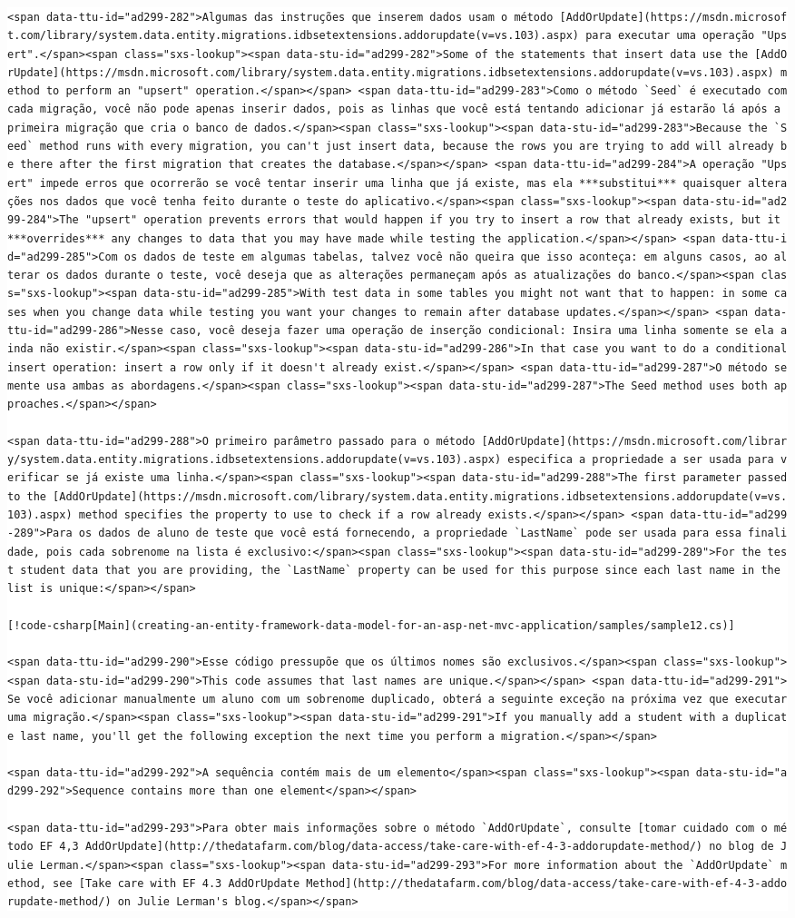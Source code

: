     <span data-ttu-id="ad299-282">Algumas das instruções que inserem dados usam o método [AddOrUpdate](https://msdn.microsoft.com/library/system.data.entity.migrations.idbsetextensions.addorupdate(v=vs.103).aspx) para executar uma operação "Upsert".</span><span class="sxs-lookup"><span data-stu-id="ad299-282">Some of the statements that insert data use the [AddOrUpdate](https://msdn.microsoft.com/library/system.data.entity.migrations.idbsetextensions.addorupdate(v=vs.103).aspx) method to perform an "upsert" operation.</span></span> <span data-ttu-id="ad299-283">Como o método `Seed` é executado com cada migração, você não pode apenas inserir dados, pois as linhas que você está tentando adicionar já estarão lá após a primeira migração que cria o banco de dados.</span><span class="sxs-lookup"><span data-stu-id="ad299-283">Because the `Seed` method runs with every migration, you can't just insert data, because the rows you are trying to add will already be there after the first migration that creates the database.</span></span> <span data-ttu-id="ad299-284">A operação "Upsert" impede erros que ocorrerão se você tentar inserir uma linha que já existe, mas ela ***substitui*** quaisquer alterações nos dados que você tenha feito durante o teste do aplicativo.</span><span class="sxs-lookup"><span data-stu-id="ad299-284">The "upsert" operation prevents errors that would happen if you try to insert a row that already exists, but it ***overrides*** any changes to data that you may have made while testing the application.</span></span> <span data-ttu-id="ad299-285">Com os dados de teste em algumas tabelas, talvez você não queira que isso aconteça: em alguns casos, ao alterar os dados durante o teste, você deseja que as alterações permaneçam após as atualizações do banco.</span><span class="sxs-lookup"><span data-stu-id="ad299-285">With test data in some tables you might not want that to happen: in some cases when you change data while testing you want your changes to remain after database updates.</span></span> <span data-ttu-id="ad299-286">Nesse caso, você deseja fazer uma operação de inserção condicional: Insira uma linha somente se ela ainda não existir.</span><span class="sxs-lookup"><span data-stu-id="ad299-286">In that case you want to do a conditional insert operation: insert a row only if it doesn't already exist.</span></span> <span data-ttu-id="ad299-287">O método semente usa ambas as abordagens.</span><span class="sxs-lookup"><span data-stu-id="ad299-287">The Seed method uses both approaches.</span></span>

    <span data-ttu-id="ad299-288">O primeiro parâmetro passado para o método [AddOrUpdate](https://msdn.microsoft.com/library/system.data.entity.migrations.idbsetextensions.addorupdate(v=vs.103).aspx) especifica a propriedade a ser usada para verificar se já existe uma linha.</span><span class="sxs-lookup"><span data-stu-id="ad299-288">The first parameter passed to the [AddOrUpdate](https://msdn.microsoft.com/library/system.data.entity.migrations.idbsetextensions.addorupdate(v=vs.103).aspx) method specifies the property to use to check if a row already exists.</span></span> <span data-ttu-id="ad299-289">Para os dados de aluno de teste que você está fornecendo, a propriedade `LastName` pode ser usada para essa finalidade, pois cada sobrenome na lista é exclusivo:</span><span class="sxs-lookup"><span data-stu-id="ad299-289">For the test student data that you are providing, the `LastName` property can be used for this purpose since each last name in the list is unique:</span></span>

    [!code-csharp[Main](creating-an-entity-framework-data-model-for-an-asp-net-mvc-application/samples/sample12.cs)]

    <span data-ttu-id="ad299-290">Esse código pressupõe que os últimos nomes são exclusivos.</span><span class="sxs-lookup"><span data-stu-id="ad299-290">This code assumes that last names are unique.</span></span> <span data-ttu-id="ad299-291">Se você adicionar manualmente um aluno com um sobrenome duplicado, obterá a seguinte exceção na próxima vez que executar uma migração.</span><span class="sxs-lookup"><span data-stu-id="ad299-291">If you manually add a student with a duplicate last name, you'll get the following exception the next time you perform a migration.</span></span>

    <span data-ttu-id="ad299-292">A sequência contém mais de um elemento</span><span class="sxs-lookup"><span data-stu-id="ad299-292">Sequence contains more than one element</span></span>

    <span data-ttu-id="ad299-293">Para obter mais informações sobre o método `AddOrUpdate`, consulte [tomar cuidado com o método EF 4,3 AddOrUpdate](http://thedatafarm.com/blog/data-access/take-care-with-ef-4-3-addorupdate-method/) no blog de Julie Lerman.</span><span class="sxs-lookup"><span data-stu-id="ad299-293">For more information about the `AddOrUpdate` method, see [Take care with EF 4.3 AddOrUpdate Method](http://thedatafarm.com/blog/data-access/take-care-with-ef-4-3-addorupdate-method/) on Julie Lerman's blog.</span></span>
